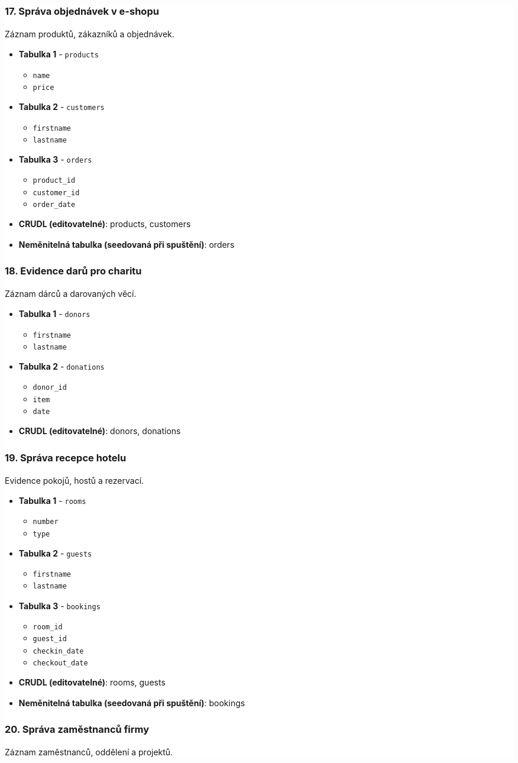 ### 17. Správa objednávek v e-shopu
Záznam produktů, zákazníků a objednávek.

- **Tabulka 1** - `products`
  - `name`
  - `price`
- **Tabulka 2** - `customers`
  - `firstname`
  - `lastname`
- **Tabulka 3** - `orders`
  - `product_id`
  - `customer_id`
  - `order_date`


- **CRUDL (editovatelné)**: products, customers
- **Neměnitelná tabulka (seedovaná při spuštění)**: orders

### 18. Evidence darů pro charitu
Záznam dárců a darovaných věcí.

- **Tabulka 1** - `donors`
  - `firstname`
  - `lastname`
- **Tabulka 2** - `donations`
  - `donor_id`
  - `item`
  - `date`


- **CRUDL (editovatelné)**: donors, donations

### 19. Správa recepce hotelu
Evidence pokojů, hostů a rezervací.

- **Tabulka 1** - `rooms`
  - `number`
  - `type`
- **Tabulka 2** - `guests`
  - `firstname`
  - `lastname`
- **Tabulka 3** - `bookings`
  - `room_id`
  - `guest_id`
  - `checkin_date`
  - `checkout_date`


- **CRUDL (editovatelné)**: rooms, guests
- **Neměnitelná tabulka (seedovaná při spuštění)**: bookings

### 20. Správa zaměstnanců firmy
Záznam zaměstnanců, oddělení a projektů.
